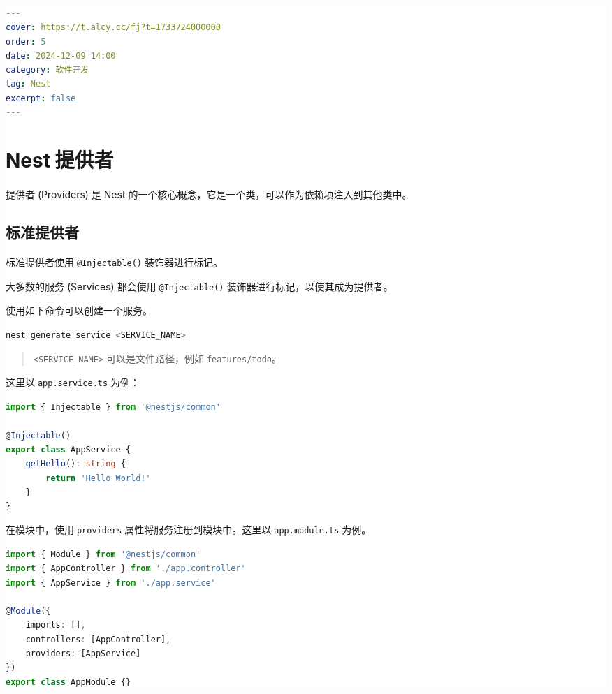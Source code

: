 ```yaml
---
cover: https://t.alcy.cc/fj?t=1733724000000
order: 5
date: 2024-12-09 14:00
category: 软件开发
tag: Nest
excerpt: false
---
```


# Nest 提供者

提供者 (Providers) 是 Nest 的一个核心概念，它是一个类，可以作为依赖项注入到其他类中。

## 标准提供者

标准提供者使用 `@Injectable()` 装饰器进行标记。

大多数的服务 (Services) 都会使用 `@Injectable()` 装饰器进行标记，以使其成为提供者。

使用如下命令可以创建一个服务。

```sh
nest generate service <SERVICE_NAME>
```

> `<SERVICE_NAME>` 可以是文件路径，例如 `features/todo`。

这里以 `app.service.ts` 为例：

```Typescript
import { Injectable } from '@nestjs/common'

@Injectable()
export class AppService {
    getHello(): string {
        return 'Hello World!'
    }
}
```

在模块中，使用 `providers` 属性将服务注册到模块中。这里以 `app.module.ts` 为例。

```Typescript
import { Module } from '@nestjs/common'
import { AppController } from './app.controller'
import { AppService } from './app.service'

@Module({
    imports: [],
    controllers: [AppController],
    providers: [AppService]
})
export class AppModule {}
```
